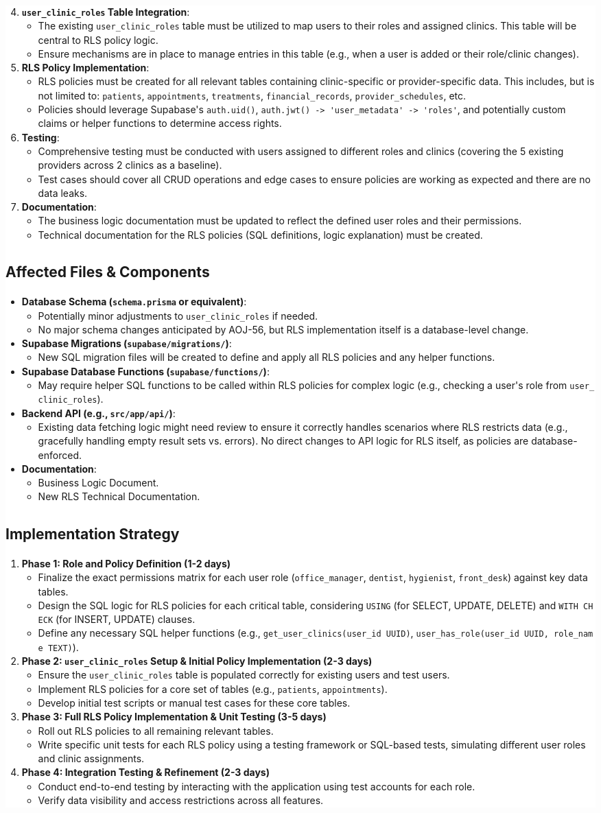 4.  **`user_clinic_roles` Table Integration**:
    *   The existing `user_clinic_roles` table must be utilized to map users to their roles and assigned clinics. This table will be central to RLS policy logic.
    *   Ensure mechanisms are in place to manage entries in this table (e.g., when a user is added or their role/clinic changes).
5.  **RLS Policy Implementation**:
    *   RLS policies must be created for all relevant tables containing clinic-specific or provider-specific data. This includes, but is not limited to: `patients`, `appointments`, `treatments`, `financial_records`, `provider_schedules`, etc.
    *   Policies should leverage Supabase's `auth.uid()`, `auth.jwt() -> 'user_metadata' -> 'roles'`, and potentially custom claims or helper functions to determine access rights.
6.  **Testing**:
    *   Comprehensive testing must be conducted with users assigned to different roles and clinics (covering the 5 existing providers across 2 clinics as a baseline).
    *   Test cases should cover all CRUD operations and edge cases to ensure policies are working as expected and there are no data leaks.
7.  **Documentation**:
    *   The business logic documentation must be updated to reflect the defined user roles and their permissions.
    *   Technical documentation for the RLS policies (SQL definitions, logic explanation) must be created.

## Affected Files & Components

*   **Database Schema (`schema.prisma` or equivalent)**:
    *   Potentially minor adjustments to `user_clinic_roles` if needed.
    *   No major schema changes anticipated by AOJ-56, but RLS implementation itself is a database-level change.
*   **Supabase Migrations (`supabase/migrations/`)**:
    *   New SQL migration files will be created to define and apply all RLS policies and any helper functions.
*   **Supabase Database Functions (`supabase/functions/`)**:
    *   May require helper SQL functions to be called within RLS policies for complex logic (e.g., checking a user's role from `user_clinic_roles`).
*   **Backend API (e.g., `src/app/api/`)**:
    *   Existing data fetching logic might need review to ensure it correctly handles scenarios where RLS restricts data (e.g., gracefully handling empty result sets vs. errors). No direct changes to API logic for RLS itself, as policies are database-enforced.
*   **Documentation**:
    *   Business Logic Document.
    *   New RLS Technical Documentation.

## Implementation Strategy

1.  **Phase 1: Role and Policy Definition (1-2 days)**
    *   Finalize the exact permissions matrix for each user role (`office_manager`, `dentist`, `hygienist`, `front_desk`) against key data tables.
    *   Design the SQL logic for RLS policies for each critical table, considering `USING` (for SELECT, UPDATE, DELETE) and `WITH CHECK` (for INSERT, UPDATE) clauses.
    *   Define any necessary SQL helper functions (e.g., `get_user_clinics(user_id UUID)`, `user_has_role(user_id UUID, role_name TEXT)`).
2.  **Phase 2: `user_clinic_roles` Setup & Initial Policy Implementation (2-3 days)**
    *   Ensure the `user_clinic_roles` table is populated correctly for existing users and test users.
    *   Implement RLS policies for a core set of tables (e.g., `patients`, `appointments`).
    *   Develop initial test scripts or manual test cases for these core tables.
3.  **Phase 3: Full RLS Policy Implementation & Unit Testing (3-5 days)**
    *   Roll out RLS policies to all remaining relevant tables.
    *   Write specific unit tests for each RLS policy using a testing framework or SQL-based tests, simulating different user roles and clinic assignments.
4.  **Phase 4: Integration Testing & Refinement (2-3 days)**
    *   Conduct end-to-end testing by interacting with the application using test accounts for each role.
    *   Verify data visibility and access restrictions across all features.